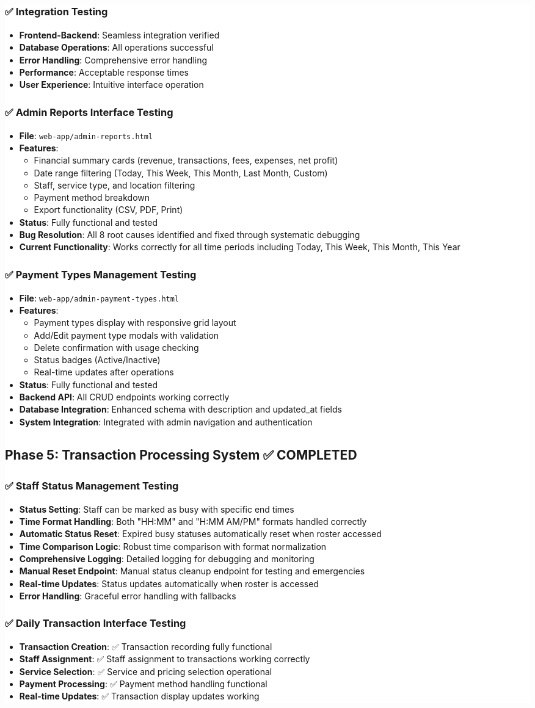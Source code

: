 ### ✅ Integration Testing
- **Frontend-Backend**: Seamless integration verified
- **Database Operations**: All operations successful
- **Error Handling**: Comprehensive error handling
- **Performance**: Acceptable response times
- **User Experience**: Intuitive interface operation

### ✅ Admin Reports Interface Testing
- **File**: `web-app/admin-reports.html`
- **Features**:
  - Financial summary cards (revenue, transactions, fees, expenses, net profit)
  - Date range filtering (Today, This Week, This Month, Last Month, Custom)
  - Staff, service type, and location filtering
  - Payment method breakdown
  - Export functionality (CSV, PDF, Print)
- **Status**: Fully functional and tested
- **Bug Resolution**: All 8 root causes identified and fixed through systematic debugging
- **Current Functionality**: Works correctly for all time periods including Today, This Week, This Month, This Year

### ✅ Payment Types Management Testing
- **File**: `web-app/admin-payment-types.html`
- **Features**:
  - Payment types display with responsive grid layout
  - Add/Edit payment type modals with validation
  - Delete confirmation with usage checking
  - Status badges (Active/Inactive)
  - Real-time updates after operations
- **Status**: Fully functional and tested
- **Backend API**: All CRUD endpoints working correctly
- **Database Integration**: Enhanced schema with description and updated_at fields
- **System Integration**: Integrated with admin navigation and authentication

## Phase 5: Transaction Processing System ✅ COMPLETED

### ✅ Staff Status Management Testing
- **Status Setting**: Staff can be marked as busy with specific end times
- **Time Format Handling**: Both "HH:MM" and "H:MM AM/PM" formats handled correctly
- **Automatic Status Reset**: Expired busy statuses automatically reset when roster accessed
- **Time Comparison Logic**: Robust time comparison with format normalization
- **Comprehensive Logging**: Detailed logging for debugging and monitoring
- **Manual Reset Endpoint**: Manual status cleanup endpoint for testing and emergencies
- **Real-time Updates**: Status updates automatically when roster is accessed
- **Error Handling**: Graceful error handling with fallbacks

### ✅ Daily Transaction Interface Testing
- **Transaction Creation**: ✅ Transaction recording fully functional
- **Staff Assignment**: ✅ Staff assignment to transactions working correctly
- **Service Selection**: ✅ Service and pricing selection operational
- **Payment Processing**: ✅ Payment method handling functional
- **Real-time Updates**: ✅ Transaction display updates working
